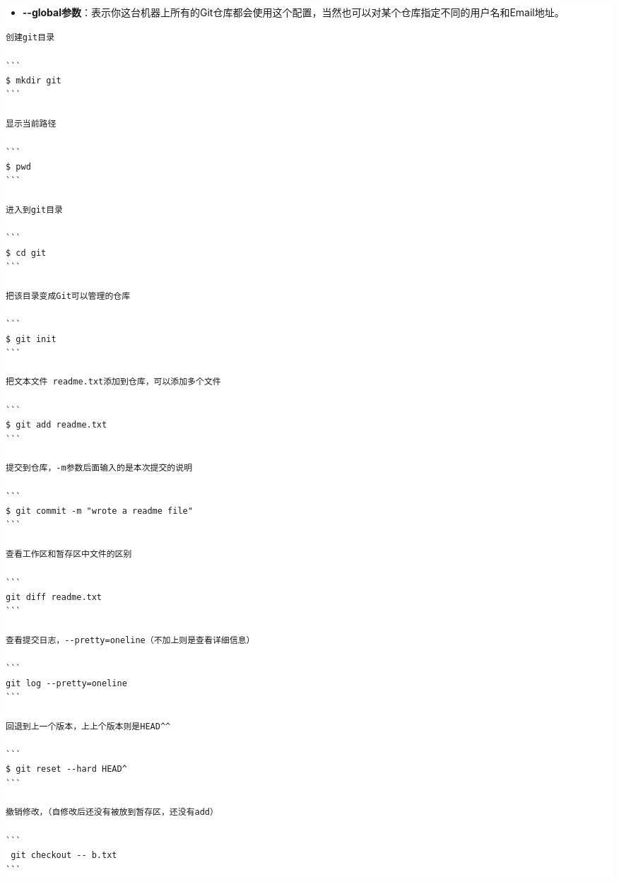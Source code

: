    - **--global参数**：表示你这台机器上所有的Git仓库都会使用这个配置，当然也可以对某个仓库指定不同的用户名和Email地址。

    创建git目录
    
    ```
    $ mkdir git
    ```
    
    显示当前路径
    
    ```
    $ pwd
    ```
    
    进入到git目录
    
    ```
    $ cd git
    ```
    
    把该目录变成Git可以管理的仓库
    
    ```
    $ git init
    ```
    
    把文本文件 readme.txt添加到仓库，可以添加多个文件
    
    ```
    $ git add readme.txt
    ```
    
    提交到仓库，-m参数后面输入的是本次提交的说明
    
    ```
    $ git commit -m "wrote a readme file"
    ```
    
    查看工作区和暂存区中文件的区别
    
    ```
    git diff readme.txt
    ```
    
    查看提交日志，--pretty=oneline（不加上则是查看详细信息）
    
    ```
    git log --pretty=oneline
    ```
    
    回退到上一个版本，上上个版本则是HEAD^^
    
    ```
    $ git reset --hard HEAD^
    ```
    
    撤销修改，（自修改后还没有被放到暂存区，还没有add）
    
    ```
     git checkout -- b.txt
    ```
    